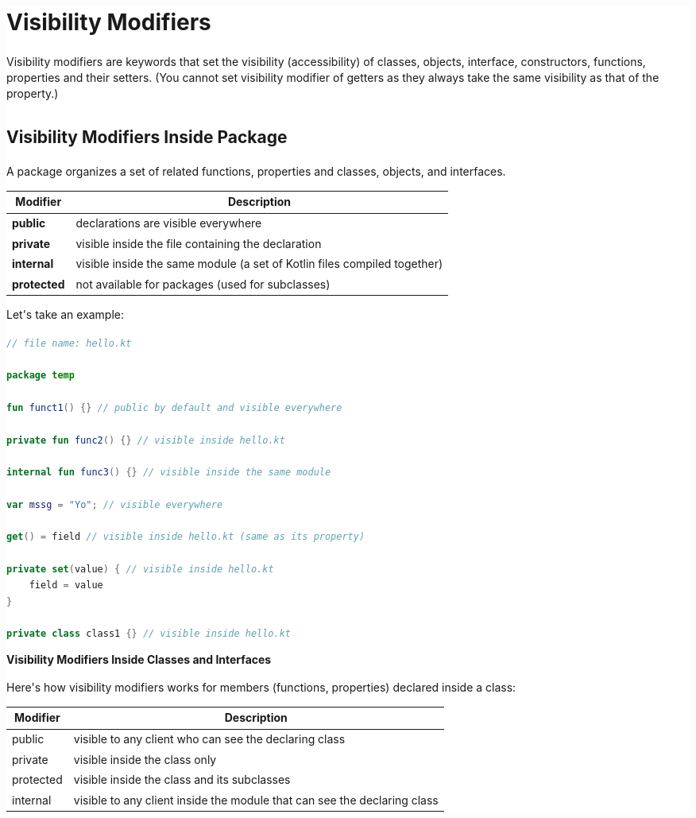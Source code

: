 # Visibility Modifiers

Visibility modifiers are keywords that set the visibility (accessibility) of classes, objects, interface, constructors, functions, properties and their setters. (You cannot set visibility modifier of getters as they always take the same visibility as that of the property.)

## Visibility Modifiers Inside Package

A package organizes a set of related functions, properties and classes, objects, and interfaces.

| **Modifier** | **Description** |
| --- | --- |
| **public** | declarations are visible everywhere |
| **private** | visible inside the file containing the declaration |
| **internal** | visible inside the same module (a set of Kotlin files compiled together) |
| **protected** | not available for packages (used for subclasses) |

Let's take an example:

```kotlin
// file name: hello.kt

package temp

fun funct1() {} // public by default and visible everywhere

private fun func2() {} // visible inside hello.kt

internal fun func3() {} // visible inside the same module

var mssg = "Yo"; // visible everywhere

get() = field // visible inside hello.kt (same as its property)

private set(value) { // visible inside hello.kt
    field = value
}

private class class1 {} // visible inside hello.kt
```

**Visibility Modifiers Inside Classes and Interfaces**

Here&#39;s how visibility modifiers works for members (functions, properties) declared inside a class:

| Modifier | Description |
| --- | --- |
| public | visible to any client who can see the declaring class |
| private | visible inside the class only |
| protected | visible inside the class and its subclasses |
| internal | visible to any client inside the module that can see the declaring class |
